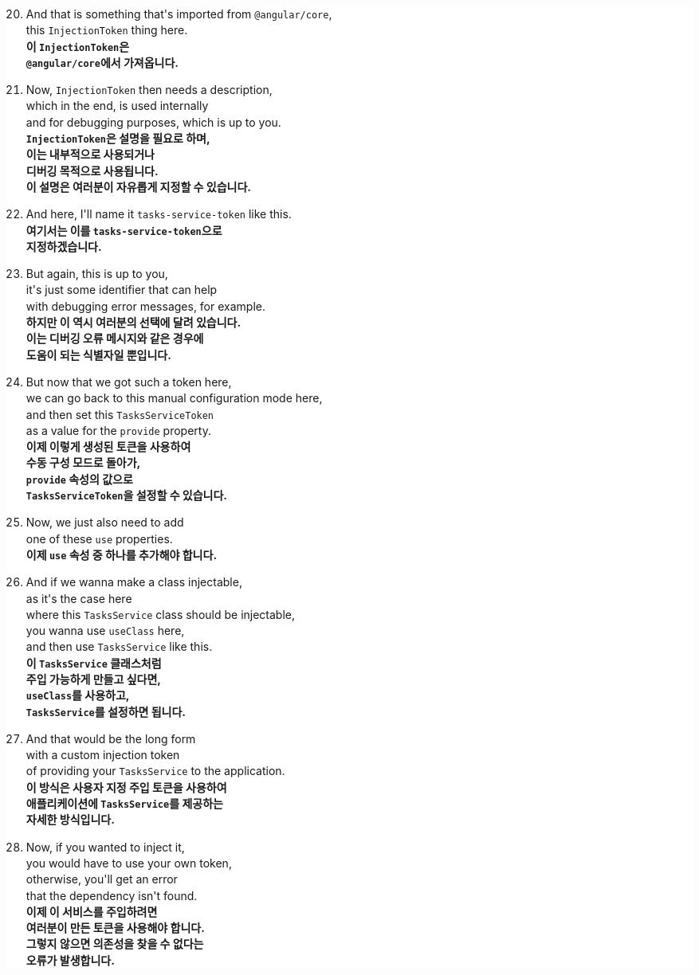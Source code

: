 20. And that is something that's imported from `@angular/core`,  
    this `InjectionToken` thing here.  
    **이 `InjectionToken`은  
    `@angular/core`에서 가져옵니다.**

21. Now, `InjectionToken` then needs a description,  
    which in the end, is used internally  
    and for debugging purposes, which is up to you.  
    **`InjectionToken`은 설명을 필요로 하며,  
    이는 내부적으로 사용되거나  
    디버깅 목적으로 사용됩니다.  
    이 설명은 여러분이 자유롭게 지정할 수 있습니다.**

22. And here, I'll name it `tasks-service-token` like this.  
    **여기서는 이를 `tasks-service-token`으로  
    지정하겠습니다.**

23. But again, this is up to you,  
    it's just some identifier that can help  
    with debugging error messages, for example.  
    **하지만 이 역시 여러분의 선택에 달려 있습니다.  
    이는 디버깅 오류 메시지와 같은 경우에  
    도움이 되는 식별자일 뿐입니다.**

24. But now that we got such a token here,  
    we can go back to this manual configuration mode here,  
    and then set this `TasksServiceToken`  
    as a value for the `provide` property.  
    **이제 이렇게 생성된 토큰을 사용하여  
    수동 구성 모드로 돌아가,  
    `provide` 속성의 값으로  
    `TasksServiceToken`을 설정할 수 있습니다.**

25. Now, we just also need to add  
    one of these `use` properties.  
    **이제 `use` 속성 중 하나를 추가해야 합니다.**

26. And if we wanna make a class injectable,  
    as it's the case here  
    where this `TasksService` class should be injectable,  
    you wanna use `useClass` here,  
    and then use `TasksService` like this.  
    **이 `TasksService` 클래스처럼  
    주입 가능하게 만들고 싶다면,  
    `useClass`를 사용하고,  
    `TasksService`를 설정하면 됩니다.**

27. And that would be the long form  
    with a custom injection token  
    of providing your `TasksService` to the application.  
    **이 방식은 사용자 지정 주입 토큰을 사용하여  
    애플리케이션에 `TasksService`를 제공하는  
    자세한 방식입니다.**

28. Now, if you wanted to inject it,  
    you would have to use your own token,  
    otherwise, you'll get an error  
    that the dependency isn't found.  
    **이제 이 서비스를 주입하려면  
    여러분이 만든 토큰을 사용해야 합니다.  
    그렇지 않으면 의존성을 찾을 수 없다는  
    오류가 발생합니다.**
